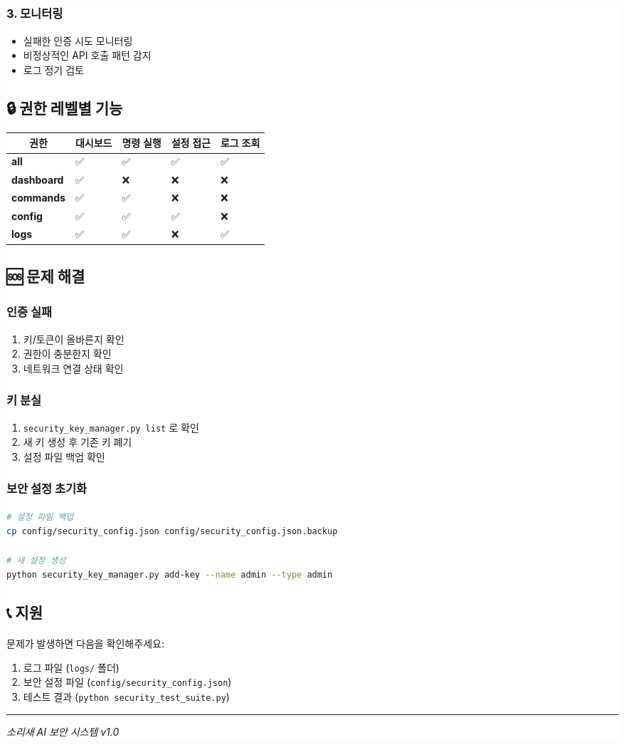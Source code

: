 ### 3. 모니터링
- 실패한 인증 시도 모니터링
- 비정상적인 API 호출 패턴 감지
- 로그 정기 검토

## 🔒 권한 레벨별 기능

| 권한 | 대시보드 | 명령 실행 | 설정 접근 | 로그 조회 |
|------|----------|-----------|-----------|-----------|
| **all** | ✅ | ✅ | ✅ | ✅ |
| **dashboard** | ✅ | ❌ | ❌ | ❌ |
| **commands** | ✅ | ✅ | ❌ | ❌ |
| **config** | ✅ | ✅ | ✅ | ❌ |
| **logs** | ✅ | ✅ | ❌ | ✅ |

## 🆘 문제 해결

### 인증 실패
1. 키/토큰이 올바른지 확인
2. 권한이 충분한지 확인
3. 네트워크 연결 상태 확인

### 키 분실
1. `security_key_manager.py list` 로 확인
2. 새 키 생성 후 기존 키 폐기
3. 설정 파일 백업 확인

### 보안 설정 초기화
```bash
# 설정 파일 백업
cp config/security_config.json config/security_config.json.backup

# 새 설정 생성
python security_key_manager.py add-key --name admin --type admin
```

## 📞 지원

문제가 발생하면 다음을 확인해주세요:
1. 로그 파일 (`logs/` 폴더)
2. 보안 설정 파일 (`config/security_config.json`)
3. 테스트 결과 (`python security_test_suite.py`)

---
*소리새 AI 보안 시스템 v1.0*